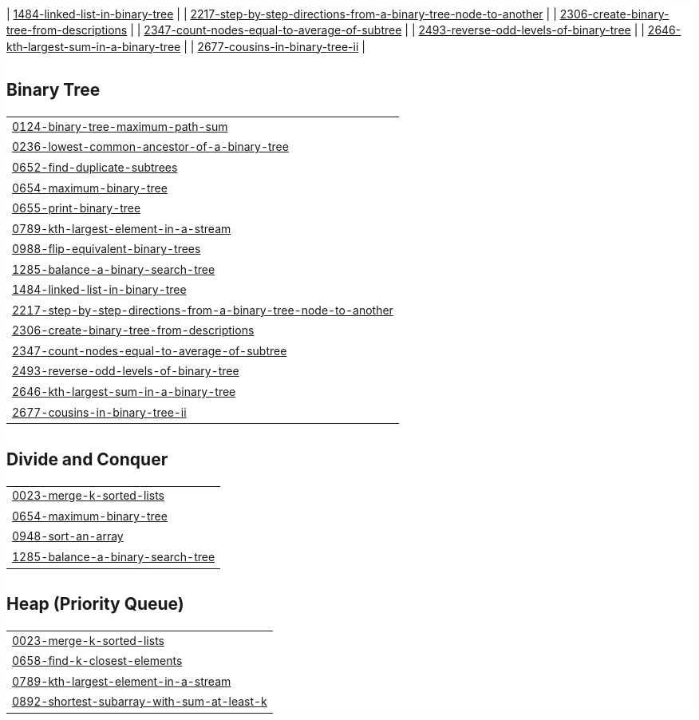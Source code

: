 | [1484-linked-list-in-binary-tree](https://github.com/outrageousaddy76000/LeetCode-GeeksforGeeks/tree/master/1484-linked-list-in-binary-tree) |
| [2217-step-by-step-directions-from-a-binary-tree-node-to-another](https://github.com/outrageousaddy76000/LeetCode-GeeksforGeeks/tree/master/2217-step-by-step-directions-from-a-binary-tree-node-to-another) |
| [2306-create-binary-tree-from-descriptions](https://github.com/outrageousaddy76000/LeetCode-GeeksforGeeks/tree/master/2306-create-binary-tree-from-descriptions) |
| [2347-count-nodes-equal-to-average-of-subtree](https://github.com/outrageousaddy76000/LeetCode-GeeksforGeeks/tree/master/2347-count-nodes-equal-to-average-of-subtree) |
| [2493-reverse-odd-levels-of-binary-tree](https://github.com/outrageousaddy76000/LeetCode-GeeksforGeeks/tree/master/2493-reverse-odd-levels-of-binary-tree) |
| [2646-kth-largest-sum-in-a-binary-tree](https://github.com/outrageousaddy76000/LeetCode-GeeksforGeeks/tree/master/2646-kth-largest-sum-in-a-binary-tree) |
| [2677-cousins-in-binary-tree-ii](https://github.com/outrageousaddy76000/LeetCode-GeeksforGeeks/tree/master/2677-cousins-in-binary-tree-ii) |
## Binary Tree
|  |
| ------- |
| [0124-binary-tree-maximum-path-sum](https://github.com/outrageousaddy76000/LeetCode-GeeksforGeeks/tree/master/0124-binary-tree-maximum-path-sum) |
| [0236-lowest-common-ancestor-of-a-binary-tree](https://github.com/outrageousaddy76000/LeetCode-GeeksforGeeks/tree/master/0236-lowest-common-ancestor-of-a-binary-tree) |
| [0652-find-duplicate-subtrees](https://github.com/outrageousaddy76000/LeetCode-GeeksforGeeks/tree/master/0652-find-duplicate-subtrees) |
| [0654-maximum-binary-tree](https://github.com/outrageousaddy76000/LeetCode-GeeksforGeeks/tree/master/0654-maximum-binary-tree) |
| [0655-print-binary-tree](https://github.com/outrageousaddy76000/LeetCode-GeeksforGeeks/tree/master/0655-print-binary-tree) |
| [0789-kth-largest-element-in-a-stream](https://github.com/outrageousaddy76000/LeetCode-GeeksforGeeks/tree/master/0789-kth-largest-element-in-a-stream) |
| [0988-flip-equivalent-binary-trees](https://github.com/outrageousaddy76000/LeetCode-GeeksforGeeks/tree/master/0988-flip-equivalent-binary-trees) |
| [1285-balance-a-binary-search-tree](https://github.com/outrageousaddy76000/LeetCode-GeeksforGeeks/tree/master/1285-balance-a-binary-search-tree) |
| [1484-linked-list-in-binary-tree](https://github.com/outrageousaddy76000/LeetCode-GeeksforGeeks/tree/master/1484-linked-list-in-binary-tree) |
| [2217-step-by-step-directions-from-a-binary-tree-node-to-another](https://github.com/outrageousaddy76000/LeetCode-GeeksforGeeks/tree/master/2217-step-by-step-directions-from-a-binary-tree-node-to-another) |
| [2306-create-binary-tree-from-descriptions](https://github.com/outrageousaddy76000/LeetCode-GeeksforGeeks/tree/master/2306-create-binary-tree-from-descriptions) |
| [2347-count-nodes-equal-to-average-of-subtree](https://github.com/outrageousaddy76000/LeetCode-GeeksforGeeks/tree/master/2347-count-nodes-equal-to-average-of-subtree) |
| [2493-reverse-odd-levels-of-binary-tree](https://github.com/outrageousaddy76000/LeetCode-GeeksforGeeks/tree/master/2493-reverse-odd-levels-of-binary-tree) |
| [2646-kth-largest-sum-in-a-binary-tree](https://github.com/outrageousaddy76000/LeetCode-GeeksforGeeks/tree/master/2646-kth-largest-sum-in-a-binary-tree) |
| [2677-cousins-in-binary-tree-ii](https://github.com/outrageousaddy76000/LeetCode-GeeksforGeeks/tree/master/2677-cousins-in-binary-tree-ii) |
## Divide and Conquer
|  |
| ------- |
| [0023-merge-k-sorted-lists](https://github.com/outrageousaddy76000/LeetCode-GeeksforGeeks/tree/master/0023-merge-k-sorted-lists) |
| [0654-maximum-binary-tree](https://github.com/outrageousaddy76000/LeetCode-GeeksforGeeks/tree/master/0654-maximum-binary-tree) |
| [0948-sort-an-array](https://github.com/outrageousaddy76000/LeetCode-GeeksforGeeks/tree/master/0948-sort-an-array) |
| [1285-balance-a-binary-search-tree](https://github.com/outrageousaddy76000/LeetCode-GeeksforGeeks/tree/master/1285-balance-a-binary-search-tree) |
## Heap (Priority Queue)
|  |
| ------- |
| [0023-merge-k-sorted-lists](https://github.com/outrageousaddy76000/LeetCode-GeeksforGeeks/tree/master/0023-merge-k-sorted-lists) |
| [0658-find-k-closest-elements](https://github.com/outrageousaddy76000/LeetCode-GeeksforGeeks/tree/master/0658-find-k-closest-elements) |
| [0789-kth-largest-element-in-a-stream](https://github.com/outrageousaddy76000/LeetCode-GeeksforGeeks/tree/master/0789-kth-largest-element-in-a-stream) |
| [0892-shortest-subarray-with-sum-at-least-k](https://github.com/outrageousaddy76000/LeetCode-GeeksforGeeks/tree/master/0892-shortest-subarray-with-sum-at-least-k) |